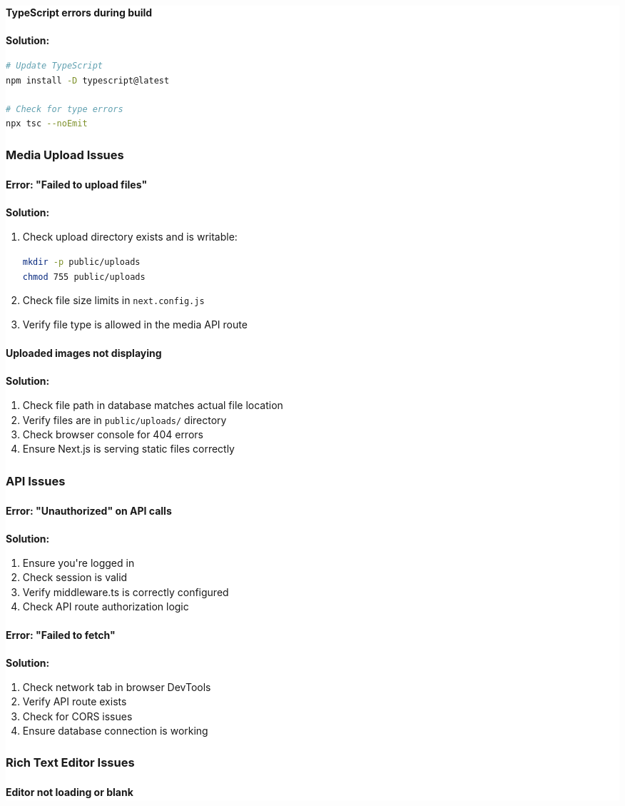 #### TypeScript errors during build

**Solution:**
```bash
# Update TypeScript
npm install -D typescript@latest

# Check for type errors
npx tsc --noEmit
```

### Media Upload Issues

#### Error: "Failed to upload files"

**Solution:**
1. Check upload directory exists and is writable:
   ```bash
   mkdir -p public/uploads
   chmod 755 public/uploads
   ```

2. Check file size limits in `next.config.js`

3. Verify file type is allowed in the media API route

#### Uploaded images not displaying

**Solution:**
1. Check file path in database matches actual file location
2. Verify files are in `public/uploads/` directory
3. Check browser console for 404 errors
4. Ensure Next.js is serving static files correctly

### API Issues

#### Error: "Unauthorized" on API calls

**Solution:**
1. Ensure you're logged in
2. Check session is valid
3. Verify middleware.ts is correctly configured
4. Check API route authorization logic

#### Error: "Failed to fetch"

**Solution:**
1. Check network tab in browser DevTools
2. Verify API route exists
3. Check for CORS issues
4. Ensure database connection is working

### Rich Text Editor Issues

#### Editor not loading or blank
